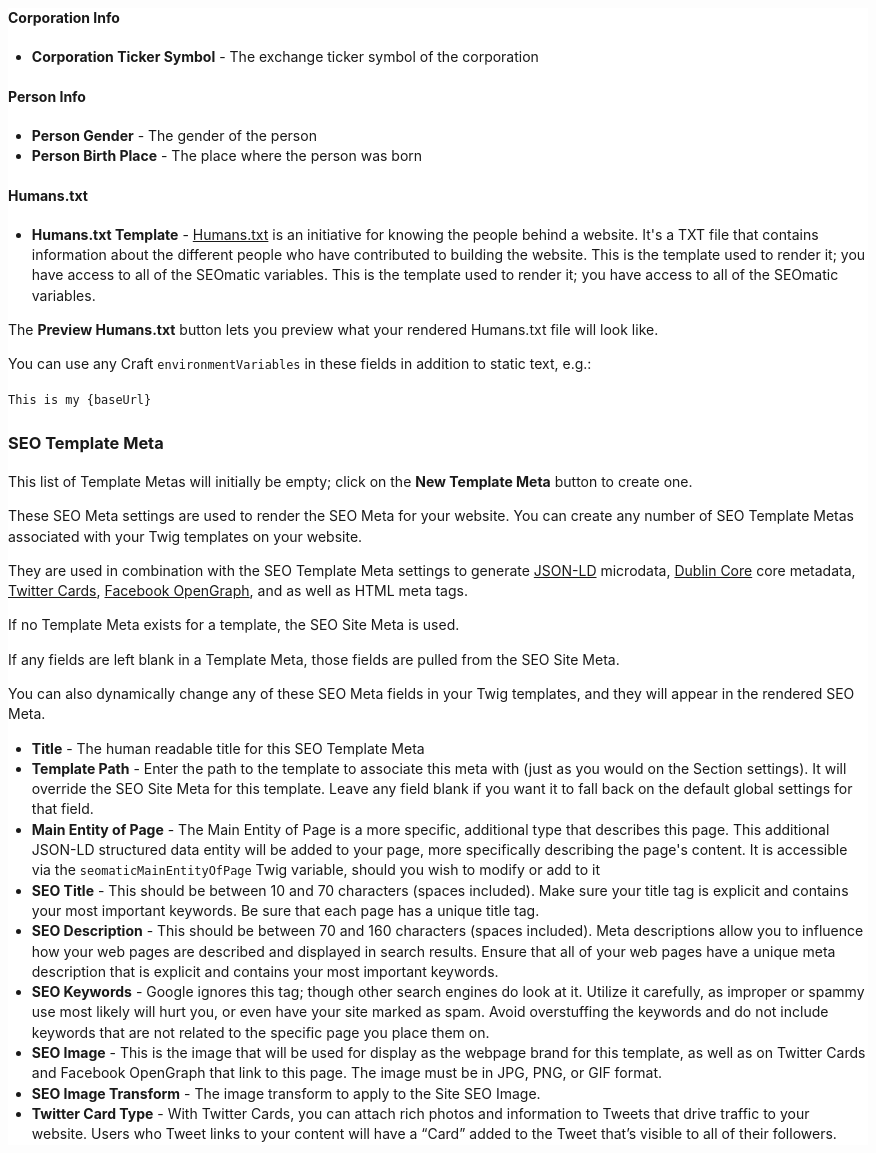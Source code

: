 #### Corporation Info
* **Corporation Ticker Symbol** - The exchange ticker symbol of the corporation

#### Person Info
* **Person Gender** - The gender of the person
* **Person Birth Place** - The place where the person was born

#### Humans.txt
* **Humans.txt Template** - [Humans.txt](http://humanstxt.org) is an initiative for knowing the people behind a website. It's a TXT file that contains information about the different people who have contributed to building the website. This is the template used to render it; you have access to all of the SEOmatic variables.  This is the template used to render it; you have access to all of the SEOmatic variables.

The **Preview Humans.txt** button lets you preview what your rendered Humans.txt file will look like.

You can use any Craft `environmentVariables` in these fields in addition to static text, e.g.:

    This is my {baseUrl}

### SEO Template Meta

This list of Template Metas will initially be empty; click on the **New Template Meta** button to create one.

These SEO Meta settings are used to render the SEO Meta for your website. You can create any number of SEO Template Metas associated with your Twig templates on your website.

They are used in combination with the SEO Template Meta settings to generate [JSON-LD](https://developers.google.com/schemas/formats/json-ld?hl=en) microdata, [Dublin Core](http://dublincore.org) core metadata, [Twitter Cards](https://dev.twitter.com/cards/overview), [Facebook OpenGraph](https://developers.facebook.com/docs/sharing/opengraph), and as well as HTML meta tags.

If no Template Meta exists for a template, the SEO Site Meta is used.

If any fields are left blank in a Template Meta, those fields are pulled from the SEO Site Meta.

You can also dynamically change any of these SEO Meta fields in your Twig templates, and they will appear in the rendered SEO Meta.

* **Title** - The human readable title for this SEO Template Meta
* **Template Path** - Enter the path to the template to associate this meta with (just as you would on the Section settings). It will override the SEO Site Meta for this template. Leave any field blank if you want it to fall back on the default global settings for that field.
* **Main Entity of Page** - The Main Entity of Page is a more specific, additional type that describes this page.  This additional JSON-LD structured data entity will be added to your page, more specifically describing the page's content.  It is accessible via the `seomaticMainEntityOfPage` Twig variable, should you wish to modify or add to it
* **SEO Title** - This should be between 10 and 70 characters (spaces included). Make sure your title tag is explicit and contains your most important keywords. Be sure that each page has a unique title tag.
* **SEO Description** - This should be between 70 and 160 characters (spaces included). Meta descriptions allow you to influence how your web pages are described and displayed in search results. Ensure that all of your web pages have a unique meta description that is explicit and contains your most important keywords.
* **SEO Keywords** - Google ignores this tag; though other search engines do look at it. Utilize it carefully, as improper or spammy use most likely will hurt you, or even have your site marked as spam. Avoid overstuffing the keywords and do not include keywords that are not related to the specific page you place them on.
* **SEO Image** - This is the image that will be used for display as the webpage brand for this template, as well as on Twitter Cards and Facebook OpenGraph that link to this page. The image must be in JPG, PNG, or GIF format.
* **SEO Image Transform** - The image transform to apply to the Site SEO Image.
* **Twitter Card Type** - With Twitter Cards, you can attach rich photos and information to Tweets that drive traffic to your website. Users who Tweet links to your content will have a “Card” added to the Tweet that’s visible to all of their followers.